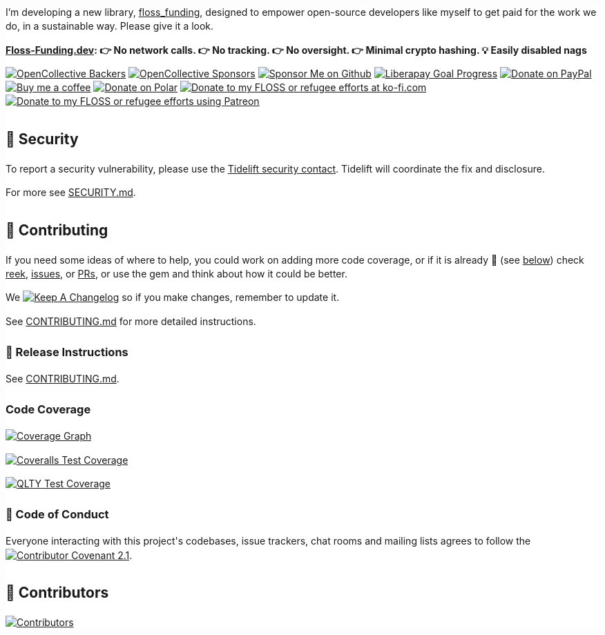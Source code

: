 I’m developing a new library, [floss_funding][🖇floss-funding-gem], designed to empower open-source developers like myself to get paid for the work we do, in a sustainable way. Please give it a look.

**[Floss-Funding.dev][🖇floss-funding.dev]: 👉️ No network calls. 👉️ No tracking. 👉️ No oversight. 👉️ Minimal crypto hashing. 💡 Easily disabled nags**

[![OpenCollective Backers][🖇osc-backers-i]][🖇osc-backers] [![OpenCollective Sponsors][🖇osc-sponsors-i]][🖇osc-sponsors] [![Sponsor Me on Github][🖇sponsor-img]][🖇sponsor] [![Liberapay Goal Progress][⛳liberapay-img]][⛳liberapay] [![Donate on PayPal][🖇paypal-img]][🖇paypal] [![Buy me a coffee][🖇buyme-small-img]][🖇buyme] [![Donate on Polar][🖇polar-img]][🖇polar] [![Donate to my FLOSS or refugee efforts at ko-fi.com][🖇kofi-img]][🖇kofi] [![Donate to my FLOSS or refugee efforts using Patreon][🖇patreon-img]][🖇patreon]

## 🔐 Security

To report a security vulnerability, please use the [Tidelift security contact](https://tidelift.com/security).
Tidelift will coordinate the fix and disclosure.

For more see [SECURITY.md][🔐security].

## 🤝 Contributing

If you need some ideas of where to help, you could work on adding more code coverage,
or if it is already 💯 (see [below](#code-coverage)) check [reek](REEK), [issues][🤝gh-issues], or [PRs][🤝gh-pulls],
or use the gem and think about how it could be better.

We [![Keep A Changelog][📗keep-changelog-img]][📗keep-changelog] so if you make changes, remember to update it.

See [CONTRIBUTING.md][🤝contributing] for more detailed instructions.

### 🚀 Release Instructions

See [CONTRIBUTING.md][🤝contributing].

### Code Coverage

[![Coverage Graph][🏀codecov-g]][🏀codecov]

[![Coveralls Test Coverage][🏀coveralls-img]][🏀coveralls]

[![QLTY Test Coverage][🏀qlty-covi]][🏀qlty-cov]

### 🪇 Code of Conduct

Everyone interacting with this project's codebases, issue trackers,
chat rooms and mailing lists agrees to follow the [![Contributor Covenant 2.1][🪇conduct-img]][🪇conduct].

## 🌈 Contributors

[![Contributors][🖐contributors-img]][🖐contributors]


[🖼️galtzo-i]: https://logos.galtzo.com/assets/images/galtzo-floss/avatar-192px.svg
[🖼️galtzo-discord]: https://discord.gg/3qme4XHNKN
[🖼️ruby-lang-i]: https://logos.galtzo.com/assets/images/ruby-lang/avatar-192px.svg
[🖼️ruby-lang]: https://www.ruby-lang.org/
[🖼️oauth2-i]: https://logos.galtzo.com/assets/images/oauth/oauth2/avatar-192px.svg
[🖼️oauth2]: https://github.com/ruby-oauth/oauth2
[oauth2-spec]: https://oauth.net/2/
[sibling-gem]: https://gitlab.com/ruby-oauth/oauth
[doorkeeper-gem]: https://github.com/doorkeeper-gem/doorkeeper
[GHA-continue-on-error-ui]: https://github.com/actions/runner/issues/2347#issuecomment-2653479732
[GHA-allow-failure]: https://github.com/orgs/community/discussions/15452
[sv-pub-api]: #-versioning
[gh-discussions]: https://github.com/ruby-oauth/oauth2/discussions
[2.0.17-changelog]: https://gitlab.com/ruby-oauth/oauth2/-/blob/main/CHANGELOG.md?ref_type=heads#2017---2025-09-15
[2.0.16-changelog]: https://gitlab.com/ruby-oauth/oauth2/-/blob/main/CHANGELOG.md?ref_type=heads#2016---2025-09-14
[2.0.15-changelog]: https://gitlab.com/ruby-oauth/oauth2/-/blob/main/CHANGELOG.md?ref_type=heads#2015---2025-09-08
[2.0.14-changelog]: https://gitlab.com/ruby-oauth/oauth2/-/blob/main/CHANGELOG.md?ref_type=heads#2014---2025-08-31
[2.0.13-changelog]: https://gitlab.com/ruby-oauth/oauth2/-/blob/main/CHANGELOG.md?ref_type=heads#2013---2025-08-30
[2.0.12-changelog]: https://gitlab.com/ruby-oauth/oauth2/-/blob/main/CHANGELOG.md?ref_type=heads#2012---2025-05-31
[2.0.11-changelog]: https://gitlab.com/ruby-oauth/oauth2/-/blob/main/CHANGELOG.md?ref_type=heads#2011---2025-05-23
[2.0.10-changelog]: https://gitlab.com/ruby-oauth/oauth2/-/blob/main/CHANGELOG.md?ref_type=heads#2010---2025-05-17
[2.0.9-changelog]: https://gitlab.com/ruby-oauth/oauth2/-/blob/main/CHANGELOG.md?ref_type=heads#209---2022-09-16
[2.0.8-changelog]: https://gitlab.com/ruby-oauth/oauth2/-/blob/main/CHANGELOG.md?ref_type=heads#208---2022-09-01
[2.0.7-changelog]: https://gitlab.com/ruby-oauth/oauth2/-/blob/main/CHANGELOG.md?ref_type=heads#207---2022-08-22
[2.0.6-changelog]: https://gitlab.com/ruby-oauth/oauth2/-/blob/main/CHANGELOG.md?ref_type=heads#206---2022-07-13
[2.0.5-changelog]: https://gitlab.com/ruby-oauth/oauth2/-/blob/main/CHANGELOG.md?ref_type=heads#205---2022-07-07
[2.0.4-changelog]: https://gitlab.com/ruby-oauth/oauth2/-/blob/main/CHANGELOG.md?ref_type=heads#204---2022-07-01
[2.0.3-changelog]: https://gitlab.com/ruby-oauth/oauth2/-/blob/main/CHANGELOG.md?ref_type=heads#203---2022-06-28
[2.0.2-changelog]: https://gitlab.com/ruby-oauth/oauth2/-/blob/main/CHANGELOG.md?ref_type=heads#202---2022-06-24
[2.0.1-changelog]: https://gitlab.com/ruby-oauth/oauth2/-/blob/main/CHANGELOG.md?ref_type=heads#201---2022-06-22
[2.0.0-changelog]: https://gitlab.com/ruby-oauth/oauth2/-/blob/main/CHANGELOG.md?ref_type=heads#200---2022-06-21
[2.0.17-readme]: https://gitlab.com/ruby-oauth/oauth2/-/blob/v2.0.17/README.md
[2.0.16-readme]: https://gitlab.com/ruby-oauth/oauth2/-/blob/v2.0.16/README.md
[2.0.15-readme]: https://gitlab.com/ruby-oauth/oauth2/-/blob/v2.0.15/README.md
[2.0.14-readme]: https://gitlab.com/ruby-oauth/oauth2/-/blob/v2.0.14/README.md
[2.0.13-readme]: https://gitlab.com/ruby-oauth/oauth2/-/blob/v2.0.13/README.md
[2.0.12-readme]: https://gitlab.com/ruby-oauth/oauth2/-/blob/v2.0.12/README.md
[2.0.11-readme]: https://gitlab.com/ruby-oauth/oauth2/-/blob/v2.0.11/README.md
[2.0.10-readme]: https://gitlab.com/ruby-oauth/oauth2/-/blob/v2.0.10/README.md
[2.0.9-readme]: https://gitlab.com/ruby-oauth/oauth2/-/blob/v2.0.9/README.md
[2.0.8-readme]: https://gitlab.com/ruby-oauth/oauth2/-/blob/v2.0.8/README.md
[2.0.7-readme]: https://gitlab.com/ruby-oauth/oauth2/-/blob/v2.0.7/README.md
[2.0.6-readme]: https://gitlab.com/ruby-oauth/oauth2/-/blob/v2.0.6/README.md
[2.0.5-readme]: https://gitlab.com/ruby-oauth/oauth2/-/blob/v2.0.5/README.md
[2.0.4-readme]: https://gitlab.com/ruby-oauth/oauth2/-/blob/v2.0.4/README.md
[2.0.3-readme]: https://gitlab.com/ruby-oauth/oauth2/-/blob/v2.0.3/README.md
[2.0.2-readme]: https://gitlab.com/ruby-oauth/oauth2/-/blob/v2.0.2/README.md
[2.0.1-readme]: https://gitlab.com/ruby-oauth/oauth2/-/blob/v2.0.1/README.md
[2.0.0-readme]: https://gitlab.com/ruby-oauth/oauth2/-/blob/v2.0.0/README.md
[1.4.11-changelog]: https://gitlab.com/ruby-oauth/oauth2/-/blob/main/CHANGELOG.md?ref_type=heads#1411---2022-09-16
[1.4.10-changelog]: https://gitlab.com/ruby-oauth/oauth2/-/blob/main/CHANGELOG.md?ref_type=heads#1410---2022-07-01
[1.4.9-changelog]: https://gitlab.com/ruby-oauth/oauth2/-/blob/main/CHANGELOG.md?ref_type=heads#149---2022-02-20
[1.4.8-changelog]: https://gitlab.com/ruby-oauth/oauth2/-/blob/main/CHANGELOG.md?ref_type=heads#148---2022-02-18
[1.4.7-changelog]: https://gitlab.com/ruby-oauth/oauth2/-/blob/main/CHANGELOG.md?ref_type=heads#147---2021-03-19
[1.4.6-changelog]: https://gitlab.com/ruby-oauth/oauth2/-/blob/main/CHANGELOG.md?ref_type=heads#146---2021-03-19
[1.4.5-changelog]: https://gitlab.com/ruby-oauth/oauth2/-/blob/main/CHANGELOG.md?ref_type=heads#145---2021-03-18
[1.4.4-changelog]: https://gitlab.com/ruby-oauth/oauth2/-/blob/main/CHANGELOG.md?ref_type=heads#144---2020-02-12
[1.4.3-changelog]: https://gitlab.com/ruby-oauth/oauth2/-/blob/main/CHANGELOG.md?ref_type=heads#143---2020-01-29
[1.4.2-changelog]: https://gitlab.com/ruby-oauth/oauth2/-/blob/main/CHANGELOG.md?ref_type=heads#142---2019-10-01
[1.4.1-changelog]: https://gitlab.com/ruby-oauth/oauth2/-/blob/main/CHANGELOG.md?ref_type=heads#141---2018-10-13
[1.4.0-changelog]: https://gitlab.com/ruby-oauth/oauth2/-/blob/main/CHANGELOG.md?ref_type=heads#140---2017-06-09
[1.4.11-readme]: https://gitlab.com/ruby-oauth/oauth2/-/blob/v1.4.11/README.md
[1.4.10-readme]: https://gitlab.com/ruby-oauth/oauth2/-/blob/v1.4.10/README.md
[1.4.9-readme]: https://gitlab.com/ruby-oauth/oauth2/-/blob/v1.4.9/README.md
[1.4.8-readme]: https://gitlab.com/ruby-oauth/oauth2/-/blob/v1.4.8/README.md
[1.4.7-readme]: https://gitlab.com/ruby-oauth/oauth2/-/blob/v1.4.7/README.md
[1.4.6-readme]: https://gitlab.com/ruby-oauth/oauth2/-/blob/v1.4.6/README.md
[1.4.5-readme]: https://gitlab.com/ruby-oauth/oauth2/-/blob/v1.4.5/README.md
[1.4.4-readme]: https://gitlab.com/ruby-oauth/oauth2/-/blob/v1.4.4/README.md
[1.4.3-readme]: https://gitlab.com/ruby-oauth/oauth2/-/blob/v1.4.3/README.md
[1.4.2-readme]: https://gitlab.com/ruby-oauth/oauth2/-/blob/v1.4.2/README.md
[1.4.1-readme]: https://gitlab.com/ruby-oauth/oauth2/-/blob/v1.4.1/README.md
[1.4.0-readme]: https://gitlab.com/ruby-oauth/oauth2/-/blob/v1.4.0/README.md
[snaky_hash]: https://gitlab.com/ruby-oauth/snaky_hash
[⛳liberapay-img]: https://img.shields.io/liberapay/goal/pboling.svg?logo=liberapay&color=a51611&style=flat
[⛳liberapay-bottom-img]: https://img.shields.io/liberapay/goal/pboling.svg?style=for-the-badge&logo=liberapay&color=a51611
[⛳liberapay]: https://liberapay.com/pboling/donate
[🖇osc-all-img]: https://img.shields.io/opencollective/all/ruby-oauth
[🖇osc-sponsors-img]: https://img.shields.io/opencollective/sponsors/ruby-oauth
[🖇osc-backers-img]: https://img.shields.io/opencollective/backers/ruby-oauth
[🖇osc-backers]: https://opencollective.com/ruby-oauth#backer
[🖇osc-backers-i]: https://opencollective.com/ruby-oauth/backers/badge.svg?style=flat
[🖇osc-sponsors]: https://opencollective.com/ruby-oauth#sponsor
[🖇osc-sponsors-i]: https://opencollective.com/ruby-oauth/sponsors/badge.svg?style=flat
[🖇osc-all-bottom-img]: https://img.shields.io/opencollective/all/ruby-oauth?style=for-the-badge
[🖇osc-sponsors-bottom-img]: https://img.shields.io/opencollective/sponsors/ruby-oauth?style=for-the-badge
[🖇osc-backers-bottom-img]: https://img.shields.io/opencollective/backers/ruby-oauth?style=for-the-badge
[🖇osc]: https://opencollective.com/ruby-oauth
[🖇sponsor-img]: https://img.shields.io/badge/Sponsor_Me!-pboling.svg?style=social&logo=github
[🖇sponsor-bottom-img]: https://img.shields.io/badge/Sponsor_Me!-pboling-blue?style=for-the-badge&logo=github
[🖇sponsor]: https://github.com/sponsors/pboling
[🖇polar-img]: https://img.shields.io/badge/polar-donate-a51611.svg?style=flat
[🖇polar]: https://polar.sh/pboling
[🖇kofi-img]: https://img.shields.io/badge/ko--fi-%E2%9C%93-a51611.svg?style=flat
[🖇kofi]: https://ko-fi.com/O5O86SNP4
[🖇patreon-img]: https://img.shields.io/badge/patreon-donate-a51611.svg?style=flat
[🖇patreon]: https://patreon.com/galtzo
[🖇buyme-small-img]: https://img.shields.io/badge/buy_me_a_coffee-%E2%9C%93-a51611.svg?style=flat
[🖇buyme-img]: https://img.buymeacoffee.com/button-api/?text=Buy%20me%20a%20latte&emoji=&slug=pboling&button_colour=FFDD00&font_colour=000000&font_family=Cookie&outline_colour=000000&coffee_colour=ffffff
[🖇buyme]: https://www.buymeacoffee.com/pboling
[🖇paypal-img]: https://img.shields.io/badge/donate-paypal-a51611.svg?style=flat&logo=paypal
[🖇paypal-bottom-img]: https://img.shields.io/badge/donate-paypal-a51611.svg?style=for-the-badge&logo=paypal&color=0A0A0A
[🖇paypal]: https://www.paypal.com/paypalme/peterboling
[🖇floss-funding.dev]: https://floss-funding.dev
[🖇floss-funding-gem]: https://github.com/galtzo-floss/floss_funding
[✉️discord-invite]: https://discord.gg/3qme4XHNKN
[✉️discord-invite-img-ftb]: https://img.shields.io/discord/1373797679469170758?style=for-the-badge&logo=discord
[✉️ruby-friends-img]: https://img.shields.io/badge/daily.dev-%F0%9F%92%8E_Ruby_Friends-0A0A0A?style=for-the-badge&logo=dailydotdev&logoColor=white
[✉️ruby-friends]: https://app.daily.dev/squads/rubyfriends
[⛳gg-discussions]: https://groups.google.com/g/oauth-ruby
[⛳gg-discussions-img]: https://img.shields.io/badge/google-group-0093D0.svg?style=for-the-badge&logo=google&logoColor=orange
[✇bundle-group-pattern]: https://gist.github.com/pboling/4564780
[⛳️gem-namespace]: https://github.com/ruby-oauth/oauth2
[⛳️namespace-img]: https://img.shields.io/badge/namespace-OAuth2-3C2D2D.svg?style=square&logo=ruby&logoColor=white
[⛳️gem-name]: https://rubygems.org/gems/oauth2
[⛳️name-img]: https://img.shields.io/badge/name-oauth2-3C2D2D.svg?style=square&logo=rubygems&logoColor=red
[⛳️tag-img]: https://img.shields.io/github/tag/ruby-oauth/oauth2.svg
[⛳️tag]: http://github.com/ruby-oauth/oauth2/releases
[🚂maint-blog]: http://www.railsbling.com/tags/oauth2
[🚂maint-blog-img]: https://img.shields.io/badge/blog-railsbling-0093D0.svg?style=for-the-badge&logo=rubyonrails&logoColor=orange
[🚂maint-contact]: http://www.railsbling.com/contact
[🚂maint-contact-img]: https://img.shields.io/badge/Contact-Maintainer-0093D0.svg?style=flat&logo=rubyonrails&logoColor=red
[💖🖇linkedin]: http://www.linkedin.com/in/peterboling
[💖🖇linkedin-img]: https://img.shields.io/badge/PeterBoling-LinkedIn-0B66C2?style=flat&logo=newjapanprowrestling
[💖✌️wellfound]: https://wellfound.com/u/peter-boling
[💖✌️wellfound-img]: https://img.shields.io/badge/peter--boling-orange?style=flat&logo=wellfound
[💖💲crunchbase]: https://www.crunchbase.com/person/peter-boling
[💖💲crunchbase-img]: https://img.shields.io/badge/peter--boling-purple?style=flat&logo=crunchbase
[💖🐘ruby-mast]: https://ruby.social/@galtzo
[💖🐘ruby-mast-img]: https://img.shields.io/mastodon/follow/109447111526622197?domain=https://ruby.social&style=flat&logo=mastodon&label=Ruby%20@galtzo
[💖🦋bluesky]: https://bsky.app/profile/galtzo.com
[💖🦋bluesky-img]: https://img.shields.io/badge/@galtzo.com-0285FF?style=flat&logo=bluesky&logoColor=white
[💖🌳linktree]: https://linktr.ee/galtzo
[💖🌳linktree-img]: https://img.shields.io/badge/galtzo-purple?style=flat&logo=linktree
[💖💁🏼‍♂️devto]: https://dev.to/galtzo
[💖💁🏼‍♂️devto-img]: https://img.shields.io/badge/dev.to-0A0A0A?style=flat&logo=devdotto&logoColor=white
[💖💁🏼‍♂️aboutme]: https://about.me/peter.boling
[💖💁🏼‍♂️aboutme-img]: https://img.shields.io/badge/about.me-0A0A0A?style=flat&logo=aboutme&logoColor=white
[💖🧊berg]: https://codeberg.org/pboling
[💖🐙hub]: https://github.org/pboling
[💖🛖hut]: https://sr.ht/~galtzo/
[💖🧪lab]: https://gitlab.com/pboling
[👨🏼‍🏫expsup-upwork]: https://www.upwork.com/freelancers/~014942e9b056abdf86?mp_source=share
[👨🏼‍🏫expsup-upwork-img]: https://img.shields.io/badge/UpWork-13544E?style=for-the-badge&logo=Upwork&logoColor=white
[👨🏼‍🏫expsup-codementor]: https://www.codementor.io/peterboling?utm_source=github&utm_medium=button&utm_term=peterboling&utm_campaign=github
[👨🏼‍🏫expsup-codementor-img]: https://img.shields.io/badge/CodeMentor-Get_Help-1abc9c?style=for-the-badge&logo=CodeMentor&logoColor=white
[🏙️entsup-tidelift]: https://tidelift.com/subscription/pkg/rubygems-oauth2?utm_source=rubygems-oauth2&utm_medium=referral&utm_campaign=readme
[🏙️entsup-tidelift-img]: https://img.shields.io/badge/Tidelift_and_Sonar-Enterprise_Support-FD3456?style=for-the-badge&logo=sonar&logoColor=white
[🏙️entsup-tidelift-sonar]: https://blog.tidelift.com/tidelift-joins-sonar
[💁🏼‍♂️peterboling]: http://www.peterboling.com
[🚂railsbling]: http://www.railsbling.com
[📜src-gl-img]: https://img.shields.io/badge/GitLab-FBA326?style=for-the-badge&logo=Gitlab&logoColor=orange
[📜src-gl]: https://gitlab.com/ruby-oauth/oauth2/
[📜src-cb-img]: https://img.shields.io/badge/CodeBerg-4893CC?style=for-the-badge&logo=CodeBerg&logoColor=blue
[📜src-cb]: https://codeberg.org/ruby-oauth/oauth2
[📜src-gh-img]: https://img.shields.io/badge/GitHub-238636?style=for-the-badge&logo=Github&logoColor=green
[📜src-gh]: https://github.com/ruby-oauth/oauth2
[📜docs-cr-rd-img]: https://img.shields.io/badge/RubyDoc-Current_Release-943CD2?style=for-the-badge&logo=readthedocs&logoColor=white
[📜docs-head-rd-img]: https://img.shields.io/badge/YARD_on_Galtzo.com-HEAD-943CD2?style=for-the-badge&logo=readthedocs&logoColor=white
[📜gl-wiki]: https://gitlab.com/ruby-oauth/oauth2/-/wikis/home
[📜gh-wiki]: https://github.com/ruby-oauth/oauth2/wiki
[📜gl-wiki-img]: https://img.shields.io/badge/wiki-examples-943CD2.svg?style=for-the-badge&logo=gitlab&logoColor=white
[📜gh-wiki-img]: https://img.shields.io/badge/wiki-examples-943CD2.svg?style=for-the-badge&logo=github&logoColor=white
[👽dl-rank]: https://rubygems.org/gems/oauth2
[👽dl-ranki]: https://img.shields.io/gem/rd/oauth2.svg
[👽oss-help]: https://www.codetriage.com/ruby-oauth/oauth2
[👽oss-helpi]: https://www.codetriage.com/ruby-oauth/oauth2/badges/users.svg
[👽version]: https://rubygems.org/gems/oauth2
[👽versioni]: https://img.shields.io/gem/v/oauth2.svg
[🏀qlty-mnt]: https://qlty.sh/gh/ruby-oauth/projects/oauth2
[🏀qlty-mnti]: https://qlty.sh/gh/ruby-oauth/projects/oauth2/maintainability.svg
[🏀qlty-cov]: https://qlty.sh/gh/ruby-oauth/projects/oauth2/metrics/code?sort=coverageRating
[🏀qlty-covi]: https://qlty.sh/gh/ruby-oauth/projects/oauth2/coverage.svg
[🏀codecov]: https://codecov.io/gh/ruby-oauth/oauth2
[🏀codecovi]: https://codecov.io/gh/ruby-oauth/oauth2/graph/badge.svg
[🏀coveralls]: https://coveralls.io/github/ruby-oauth/oauth2?branch=main
[🏀coveralls-img]: https://coveralls.io/repos/github/ruby-oauth/oauth2/badge.svg?branch=main
[🖐codeQL]: https://github.com/ruby-oauth/oauth2/security/code-scanning
[🖐codeQL-img]: https://github.com/ruby-oauth/oauth2/actions/workflows/codeql-analysis.yml/badge.svg
[🚎1-an-wf]: https://github.com/ruby-oauth/oauth2/actions/workflows/ancient.yml
[🚎1-an-wfi]: https://github.com/ruby-oauth/oauth2/actions/workflows/ancient.yml/badge.svg
[🚎2-cov-wf]: https://github.com/ruby-oauth/oauth2/actions/workflows/coverage.yml
[🚎2-cov-wfi]: https://github.com/ruby-oauth/oauth2/actions/workflows/coverage.yml/badge.svg
[🚎3-hd-wf]: https://github.com/ruby-oauth/oauth2/actions/workflows/heads.yml
[🚎3-hd-wfi]: https://github.com/ruby-oauth/oauth2/actions/workflows/heads.yml/badge.svg
[🚎4-lg-wf]: https://github.com/ruby-oauth/oauth2/actions/workflows/legacy.yml
[🚎4-lg-wfi]: https://github.com/ruby-oauth/oauth2/actions/workflows/legacy.yml/badge.svg
[🚎5-st-wf]: https://github.com/ruby-oauth/oauth2/actions/workflows/style.yml
[🚎5-st-wfi]: https://github.com/ruby-oauth/oauth2/actions/workflows/style.yml/badge.svg
[🚎6-s-wf]: https://github.com/ruby-oauth/oauth2/actions/workflows/supported.yml
[🚎6-s-wfi]: https://github.com/ruby-oauth/oauth2/actions/workflows/supported.yml/badge.svg
[🚎7-us-wf]: https://github.com/ruby-oauth/oauth2/actions/workflows/unsupported.yml
[🚎7-us-wfi]: https://github.com/ruby-oauth/oauth2/actions/workflows/unsupported.yml/badge.svg
[🚎8-ho-wf]: https://github.com/ruby-oauth/oauth2/actions/workflows/hoary.yml
[🚎8-ho-wfi]: https://github.com/ruby-oauth/oauth2/actions/workflows/hoary.yml/badge.svg
[🚎9-t-wf]: https://github.com/ruby-oauth/oauth2/actions/workflows/truffle.yml
[🚎9-t-wfi]: https://github.com/ruby-oauth/oauth2/actions/workflows/truffle.yml/badge.svg
[🚎10-j-wf]: https://github.com/ruby-oauth/oauth2/actions/workflows/jruby.yml
[🚎10-j-wfi]: https://github.com/ruby-oauth/oauth2/actions/workflows/jruby.yml/badge.svg
[🚎11-c-wf]: https://github.com/ruby-oauth/oauth2/actions/workflows/current.yml
[🚎11-c-wfi]: https://github.com/ruby-oauth/oauth2/actions/workflows/current.yml/badge.svg
[🚎12-crh-wf]: https://github.com/ruby-oauth/oauth2/actions/workflows/dep-heads.yml
[🚎12-crh-wfi]: https://github.com/ruby-oauth/oauth2/actions/workflows/dep-heads.yml/badge.svg
[🚎13-cbs-wf]: https://github.com/ruby-oauth/oauth2/actions/workflows/caboose.yml
[🚎13-cbs-wfi]: https://github.com/ruby-oauth/oauth2/actions/workflows/caboose.yml/badge.svg
[🚎13-🔒️-wf]: https://github.com/ruby-oauth/oauth2/actions/workflows/locked_deps.yml
[🚎13-🔒️-wfi]: https://github.com/ruby-oauth/oauth2/actions/workflows/locked_deps.yml/badge.svg
[🚎14-🔓️-wf]: https://github.com/ruby-oauth/oauth2/actions/workflows/unlocked_deps.yml
[🚎14-🔓️-wfi]: https://github.com/ruby-oauth/oauth2/actions/workflows/unlocked_deps.yml/badge.svg
[🚎15-🪪-wf]: https://github.com/ruby-oauth/oauth2/actions/workflows/license-eye.yml
[🚎15-🪪-wfi]: https://github.com/ruby-oauth/oauth2/actions/workflows/license-eye.yml/badge.svg
[💎ruby-2.2i]: https://img.shields.io/badge/Ruby-2.2_(%F0%9F%9A%ABCI)-AABBCC?style=for-the-badge&logo=ruby&logoColor=white
[💎ruby-2.3i]: https://img.shields.io/badge/Ruby-2.3-DF00CA?style=for-the-badge&logo=ruby&logoColor=white
[💎ruby-2.4i]: https://img.shields.io/badge/Ruby-2.4-DF00CA?style=for-the-badge&logo=ruby&logoColor=white
[💎ruby-2.5i]: https://img.shields.io/badge/Ruby-2.5-DF00CA?style=for-the-badge&logo=ruby&logoColor=white
[💎ruby-2.6i]: https://img.shields.io/badge/Ruby-2.6-DF00CA?style=for-the-badge&logo=ruby&logoColor=white
[💎ruby-2.7i]: https://img.shields.io/badge/Ruby-2.7-DF00CA?style=for-the-badge&logo=ruby&logoColor=white
[💎ruby-3.0i]: https://img.shields.io/badge/Ruby-3.0-CC342D?style=for-the-badge&logo=ruby&logoColor=white
[💎ruby-3.1i]: https://img.shields.io/badge/Ruby-3.1-CC342D?style=for-the-badge&logo=ruby&logoColor=white
[💎ruby-3.2i]: https://img.shields.io/badge/Ruby-3.2-CC342D?style=for-the-badge&logo=ruby&logoColor=white
[💎ruby-3.3i]: https://img.shields.io/badge/Ruby-3.3-CC342D?style=for-the-badge&logo=ruby&logoColor=white
[💎ruby-c-i]: https://img.shields.io/badge/Ruby-current-CC342D?style=for-the-badge&logo=ruby&logoColor=green
[💎ruby-headi]: https://img.shields.io/badge/Ruby-HEAD-CC342D?style=for-the-badge&logo=ruby&logoColor=blue
[💎truby-22.3i]: https://img.shields.io/badge/Truffle_Ruby-22.3_(%F0%9F%9A%ABCI)-AABBCC?style=for-the-badge&logo=ruby&logoColor=pink
[💎truby-23.0i]: https://img.shields.io/badge/Truffle_Ruby-23.0_(%F0%9F%9A%ABCI)-AABBCC?style=for-the-badge&logo=ruby&logoColor=pink
[💎truby-23.1i]: https://img.shields.io/badge/Truffle_Ruby-23.1-34BCB1?style=for-the-badge&logo=ruby&logoColor=pink
[💎truby-c-i]: https://img.shields.io/badge/Truffle_Ruby-current-34BCB1?style=for-the-badge&logo=ruby&logoColor=green
[💎truby-headi]: https://img.shields.io/badge/Truffle_Ruby-HEAD-34BCB1?style=for-the-badge&logo=ruby&logoColor=blue
[💎jruby-9.1i]: https://img.shields.io/badge/JRuby-9.1_(%F0%9F%9A%ABCI)-AABBCC?style=for-the-badge&logo=ruby&logoColor=red
[💎jruby-9.2i]: https://img.shields.io/badge/JRuby-9.2_(%F0%9F%9A%ABCI)-AABBCC?style=for-the-badge&logo=ruby&logoColor=red
[💎jruby-9.3i]: https://img.shields.io/badge/JRuby-9.3_(%F0%9F%9A%ABCI)-AABBCC?style=for-the-badge&logo=ruby&logoColor=red
[💎jruby-9.4i]: https://img.shields.io/badge/JRuby-9.4-FBE742?style=for-the-badge&logo=ruby&logoColor=red
[💎jruby-c-i]: https://img.shields.io/badge/JRuby-current-FBE742?style=for-the-badge&logo=ruby&logoColor=green
[💎jruby-headi]: https://img.shields.io/badge/JRuby-HEAD-FBE742?style=for-the-badge&logo=ruby&logoColor=blue
[🤝gh-issues]: https://github.com/ruby-oauth/oauth2/issues
[🤝gh-pulls]: https://github.com/ruby-oauth/oauth2/pulls
[🤝gl-issues]: https://gitlab.com/ruby-oauth/oauth2/-/issues
[🤝gl-pulls]: https://gitlab.com/ruby-oauth/oauth2/-/merge_requests
[🤝cb-issues]: https://codeberg.org/ruby-oauth/oauth2/issues
[🤝cb-pulls]: https://codeberg.org/ruby-oauth/oauth2/pulls
[🤝cb-donate]: https://donate.codeberg.org/
[🤝contributing]: CONTRIBUTING.md
[🏀codecov-g]: https://codecov.io/gh/ruby-oauth/oauth2/graphs/tree.svg
[🖐contrib-rocks]: https://contrib.rocks
[🖐contributors]: https://github.com/ruby-oauth/oauth2/graphs/contributors
[🖐contributors-img]: https://contrib.rocks/image?repo=ruby-oauth/oauth2
[🚎contributors-gl]: https://gitlab.com/ruby-oauth/oauth2/-/graphs/main
[🪇conduct]: CODE_OF_CONDUCT.md
[🪇conduct-img]: https://img.shields.io/badge/Contributor_Covenant-2.1-259D6C.svg
[📌pvc]: http://guides.rubygems.org/patterns/#pessimistic-version-constraint
[📌semver]: https://semver.org/spec/v2.0.0.html
[📌semver-img]: https://img.shields.io/badge/semver-2.0.0-259D6C.svg?style=flat
[📌semver-breaking]: https://github.com/semver/semver/issues/716#issuecomment-869336139
[📌major-versions-not-sacred]: https://tom.preston-werner.com/2022/05/23/major-version-numbers-are-not-sacred.html
[📌changelog]: CHANGELOG.md
[📗keep-changelog]: https://keepachangelog.com/en/1.0.0/
[📗keep-changelog-img]: https://img.shields.io/badge/keep--a--changelog-1.0.0-34495e.svg?style=flat
[🧮kloc]: https://www.youtube.com/watch?v=dQw4w9WgXcQ
[🧮kloc-img]: https://img.shields.io/badge/KLOC-0.526-FFDD67.svg?style=for-the-badge&logo=YouTube&logoColor=blue
[🔐security]: SECURITY.md
[🔐security-img]: https://img.shields.io/badge/security-policy-259D6C.svg?style=flat
[📄copyright-notice-explainer]: https://opensource.stackexchange.com/questions/5778/why-do-licenses-such-as-the-mit-license-specify-a-single-year
[📄license]: LICENSE.txt
[📄license-ref]: https://opensource.org/licenses/MIT
[📄license-img]: https://img.shields.io/badge/License-MIT-259D6C.svg
[📄license-compat]: https://dev.to/galtzo/how-to-check-license-compatibility-41h0
[📄license-compat-img]: https://img.shields.io/badge/Apache_Compatible:_Category_A-%E2%9C%93-259D6C.svg?style=flat&logo=Apache
[📄ilo-declaration]: https://www.ilo.org/declaration/lang--en/index.htm
[📄ilo-declaration-img]: https://img.shields.io/badge/ILO_Fundamental_Principles-✓-259D6C.svg?style=flat
[🚎yard-current]: http://rubydoc.info/gems/oauth2
[🚎yard-head]: https://oauth2.galtzo.com
[💎stone_checksums]: https://github.com/galtzo-floss/stone_checksums
[💎SHA_checksums]: https://gitlab.com/ruby-oauth/oauth2/-/tree/main/checksums
[💎rlts]: https://github.com/rubocop-lts/rubocop-lts
[💎rlts-img]: https://img.shields.io/badge/code_style_&_linting-rubocop--lts-34495e.svg?plastic&logo=ruby&logoColor=white
[💎appraisal2]: https://github.com/appraisal-rb/appraisal2
[💎appraisal2-img]: https://img.shields.io/badge/appraised_by-appraisal2-34495e.svg?plastic&logo=ruby&logoColor=white
[💎d-in-dvcs]: https://railsbling.com/posts/dvcs/put_the_d_in_dvcs/